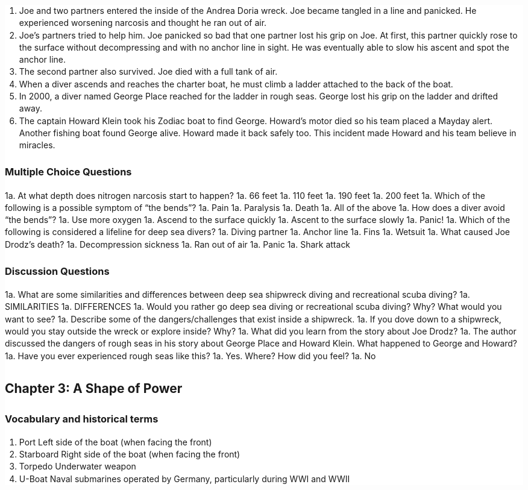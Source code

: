 1. Joe and two partners entered the inside of the Andrea Doria wreck. Joe became tangled in a line and panicked. He experienced worsening narcosis and thought he ran out of air. 
1. Joe’s partners tried to help him. Joe panicked so bad that one partner lost his grip on Joe. At first, this partner quickly rose to the surface without decompressing and with no anchor line in sight. He was eventually able to slow his ascent and spot the anchor line. 
1. The second partner also survived. Joe died with a full tank of air. 
1. When a diver ascends and reaches the charter boat, he must climb a ladder attached to the back of the boat. 
1. In 2000, a diver named George Place reached for the ladder in rough seas. George lost his grip on the ladder and drifted away. 
1. The captain Howard Klein took his Zodiac boat to find George. Howard’s motor died so his team placed a Mayday alert. Another fishing boat found George alive. Howard made it back safely too. This incident made Howard and his team believe in miracles.
### Multiple Choice Questions 
1a. At what depth does nitrogen narcosis start to happen? 
  1a. 66 feet 
  1a. 110 feet 
  1a. 190 feet 
  1a. 200 feet 
1a. Which of the following is a possible symptom of “the bends”?
  1a. Pain 
  1a. Paralysis 
  1a. Death 
  1a. All of the above 
1a. How does a diver avoid “the bends”? 
  1a. Use more oxygen 
  1a. Ascend to the surface quickly 
  1a. Ascent to the surface slowly 
  1a. Panic! 
1a. Which of the following is considered a lifeline for deep sea divers? 
  1a. Diving partner 
  1a. Anchor line 
  1a. Fins 
  1a. Wetsuit 
1a.  What caused Joe Drodz’s death? 
  1a. Decompression sickness 
  1a. Ran out of air 
  1a. Panic 
  1a. Shark attack 
### Discussion Questions 
1a. What are some similarities and differences between deep sea shipwreck diving and recreational scuba diving? 
  1a. SIMILARITIES
  1a. DIFFERENCES 
1a. Would you rather go deep sea diving or recreational scuba diving? Why? What would you want to see? 
1a. Describe some of the dangers/challenges that exist inside a shipwreck. 
  1a. If you dove down to a shipwreck, would you stay outside the wreck or explore inside? Why? 
1a. What did you learn from the story about Joe Drodz? 
1a. The author discussed the dangers of rough seas in his story about George Place and Howard Klein. What happened to George and Howard? 
  1a. Have you ever experienced rough seas like this? 
  1a. Yes. Where? How did you feel? 
  1a. No 
## Chapter 3: A Shape of Power 
### Vocabulary and historical terms
1. Port Left side of the boat (when facing the front) 
1. Starboard Right side of the boat (when facing the front) 
1. Torpedo Underwater weapon 
1. U-Boat Naval submarines operated by Germany, particularly during WWI and WWII 